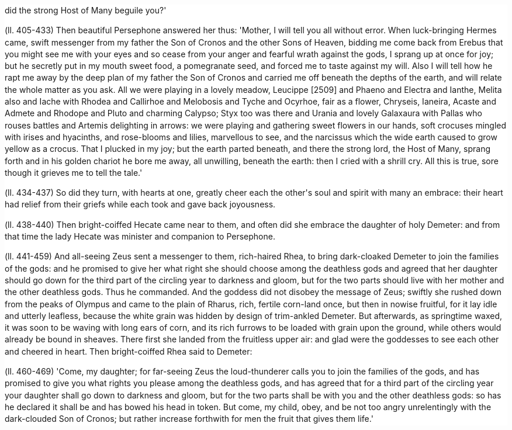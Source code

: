 did the strong Host of Many beguile you?'

(ll. 405-433) Then beautiful Persephone answered her thus: 'Mother, I
will tell you all without error. When luck-bringing Hermes came, swift
messenger from my father the Son of Cronos and the other Sons of Heaven,
bidding me come back from Erebus that you might see me with your eyes
and so cease from your anger and fearful wrath against the gods, I
sprang up at once for joy; but he secretly put in my mouth sweet food,
a pomegranate seed, and forced me to taste against my will. Also I will
tell how he rapt me away by the deep plan of my father the Son of Cronos
and carried me off beneath the depths of the earth, and will relate
the whole matter as you ask. All we were playing in a lovely meadow,
Leucippe [2509] and Phaeno and Electra and Ianthe, Melita also and Iache
with Rhodea and Callirhoe and Melobosis and Tyche and Ocyrhoe, fair as
a flower, Chryseis, Ianeira, Acaste and Admete and Rhodope and Pluto
and charming Calypso; Styx too was there and Urania and lovely Galaxaura
with Pallas who rouses battles and Artemis delighting in arrows: we were
playing and gathering sweet flowers in our hands, soft crocuses mingled
with irises and hyacinths, and rose-blooms and lilies, marvellous to
see, and the narcissus which the wide earth caused to grow yellow as
a crocus. That I plucked in my joy; but the earth parted beneath, and
there the strong lord, the Host of Many, sprang forth and in his golden
chariot he bore me away, all unwilling, beneath the earth: then I cried
with a shrill cry. All this is true, sore though it grieves me to tell
the tale.'

(ll. 434-437) So did they turn, with hearts at one, greatly cheer each
the other's soul and spirit with many an embrace: their heart had relief
from their griefs while each took and gave back joyousness.

(ll. 438-440) Then bright-coiffed Hecate came near to them, and often
did she embrace the daughter of holy Demeter: and from that time the
lady Hecate was minister and companion to Persephone.

(ll. 441-459) And all-seeing Zeus sent a messenger to them, rich-haired
Rhea, to bring dark-cloaked Demeter to join the families of the gods:
and he promised to give her what right she should choose among the
deathless gods and agreed that her daughter should go down for the third
part of the circling year to darkness and gloom, but for the two parts
should live with her mother and the other deathless gods. Thus he
commanded. And the goddess did not disobey the message of Zeus; swiftly
she rushed down from the peaks of Olympus and came to the plain of
Rharus, rich, fertile corn-land once, but then in nowise fruitful, for
it lay idle and utterly leafless, because the white grain was hidden by
design of trim-ankled Demeter. But afterwards, as springtime waxed, it
was soon to be waving with long ears of corn, and its rich furrows to be
loaded with grain upon the ground, while others would already be bound
in sheaves. There first she landed from the fruitless upper air: and
glad were the goddesses to see each other and cheered in heart. Then
bright-coiffed Rhea said to Demeter:

(ll. 460-469) 'Come, my daughter; for far-seeing Zeus the loud-thunderer
calls you to join the families of the gods, and has promised to give you
what rights you please among the deathless gods, and has agreed that
for a third part of the circling year your daughter shall go down to
darkness and gloom, but for the two parts shall be with you and the
other deathless gods: so has he declared it shall be and has bowed
his head in token. But come, my child, obey, and be not too angry
unrelentingly with the dark-clouded Son of Cronos; but rather increase
forthwith for men the fruit that gives them life.'
